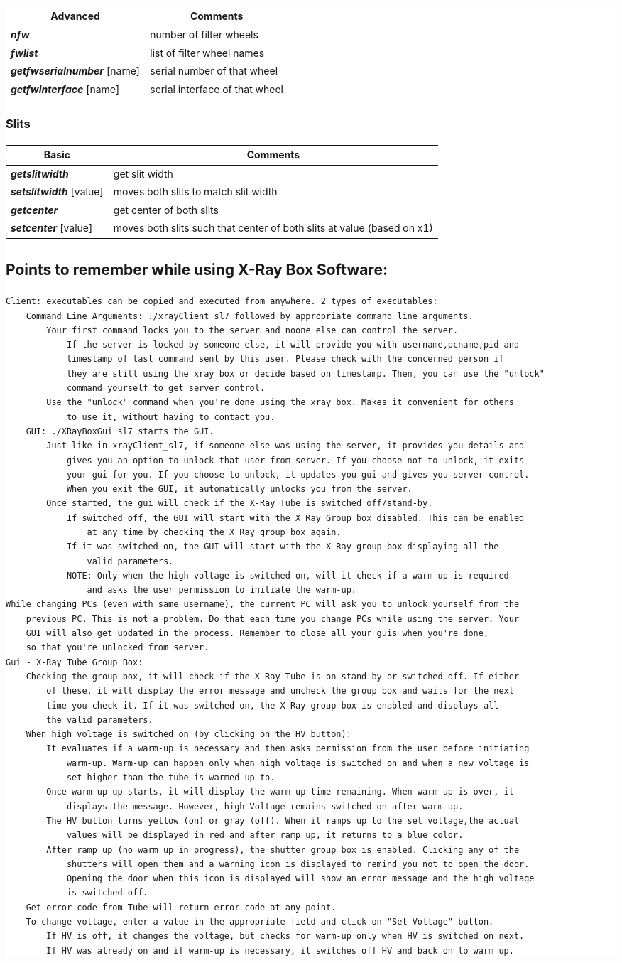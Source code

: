Advanced | Comments
--- | --- 
***nfw*** | number of filter wheels
***fwlist*** | list of filter wheel names
***getfwserialnumber*** [name] | serial number of that wheel
***getfwinterface*** [name] | serial interface of that wheel 

### Slits
Basic | Comments
--- | --- 
***getslitwidth*** | get slit width
***setslitwidth*** [value] | moves both slits to match slit width
***getcenter*** | get center of both slits
***setcenter*** [value] | moves both slits such that center of both slits at value (based on x1) 

## Points to remember while using X-Ray Box Software:
    Client: executables can be copied and executed from anywhere. 2 types of executables:
        Command Line Arguments: ./xrayClient_sl7 followed by appropriate command line arguments.
            Your first command locks you to the server and noone else can control the server.
                If the server is locked by someone else, it will provide you with username,pcname,pid and 
                timestamp of last command sent by this user. Please check with the concerned person if 
                they are still using the xray box or decide based on timestamp. Then, you can use the "unlock" 
                command yourself to get server control.
            Use the "unlock" command when you're done using the xray box. Makes it convenient for others 
                to use it, without having to contact you. 
        GUI: ./XRayBoxGui_sl7 starts the GUI.
            Just like in xrayClient_sl7, if someone else was using the server, it provides you details and 
                gives you an option to unlock that user from server. If you choose not to unlock, it exits 
                your gui for you. If you choose to unlock, it updates you gui and gives you server control. 
                When you exit the GUI, it automatically unlocks you from the server.
            Once started, the gui will check if the X-Ray Tube is switched off/stand-by.
                If switched off, the GUI will start with the X Ray Group box disabled. This can be enabled 
                    at any time by checking the X Ray group box again.
                If it was switched on, the GUI will start with the X Ray group box displaying all the 
                    valid parameters.
                NOTE: Only when the high voltage is switched on, will it check if a warm-up is required 
                    and asks the user permission to initiate the warm-up. 
    While changing PCs (even with same username), the current PC will ask you to unlock yourself from the 
        previous PC. This is not a problem. Do that each time you change PCs while using the server. Your 
        GUI will also get updated in the process. Remember to close all your guis when you're done, 
        so that you're unlocked from server.
    Gui - X-Ray Tube Group Box:
        Checking the group box, it will check if the X-Ray Tube is on stand-by or switched off. If either 
            of these, it will display the error message and uncheck the group box and waits for the next 
            time you check it. If it was switched on, the X-Ray group box is enabled and displays all 
            the valid parameters.
        When high voltage is switched on (by clicking on the HV button):
            It evaluates if a warm-up is necessary and then asks permission from the user before initiating 
                warm-up. Warm-up can happen only when high voltage is switched on and when a new voltage is 
                set higher than the tube is warmed up to.
            Once warm-up up starts, it will display the warm-up time remaining. When warm-up is over, it 
                displays the message. However, high Voltage remains switched on after warm-up.
            The HV button turns yellow (on) or gray (off). When it ramps up to the set voltage,the actual 
                values will be displayed in red and after ramp up, it returns to a blue color.
            After ramp up (no warm up in progress), the shutter group box is enabled. Clicking any of the 
                shutters will open them and a warning icon is displayed to remind you not to open the door. 
                Opening the door when this icon is displayed will show an error message and the high voltage 
                is switched off. 
        Get error code from Tube will return error code at any point.
        To change voltage, enter a value in the appropriate field and click on "Set Voltage" button. 
            If HV is off, it changes the voltage, but checks for warm-up only when HV is switched on next. 
            If HV was already on and if warm-up is necessary, it switches off HV and back on to warm up. 